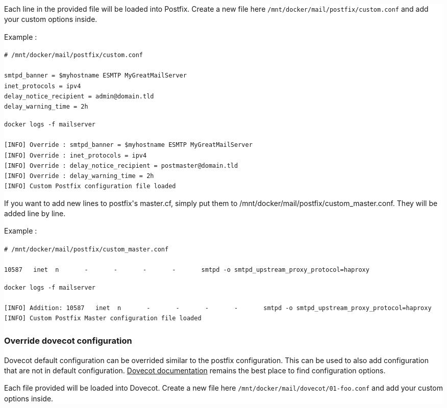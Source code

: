 Each line in the provided file will be loaded into Postfix. Create a new file here `/mnt/docker/mail/postfix/custom.conf`
and add your custom options inside.

Example :

```
# /mnt/docker/mail/postfix/custom.conf

smtpd_banner = $myhostname ESMTP MyGreatMailServer
inet_protocols = ipv4
delay_notice_recipient = admin@domain.tld
delay_warning_time = 2h
```

```
docker logs -f mailserver

[INFO] Override : smtpd_banner = $myhostname ESMTP MyGreatMailServer
[INFO] Override : inet_protocols = ipv4
[INFO] Override : delay_notice_recipient = postmaster@domain.tld
[INFO] Override : delay_warning_time = 2h
[INFO] Custom Postfix configuration file loaded
```

If you want to add new lines to postfix's master.cf, simply put them to /mnt/docker/mail/postfix/custom_master.conf.
They will be added line by line.

Example :

```
# /mnt/docker/mail/postfix/custom_master.conf

10587   inet  n       -       -       -       -       smtpd -o smtpd_upstream_proxy_protocol=haproxy

```

```
docker logs -f mailserver

[INFO] Addition: 10587   inet  n       -       -       -       -       smtpd -o smtpd_upstream_proxy_protocol=haproxy
[INFO] Custom Postfix Master configuration file loaded
```

### Override dovecot configuration

Dovecot default configuration can be overrided similar to the postfix configuration. This can be
used to also add configuration that are not in default configuration. [Dovecot documentation](http://wiki2.dovecot.org/) remains the best place
to find configuration options.

Each file provided will be loaded into Dovecot. Create a new file here `/mnt/docker/mail/dovecot/01-foo.conf`
and add your custom options inside.
